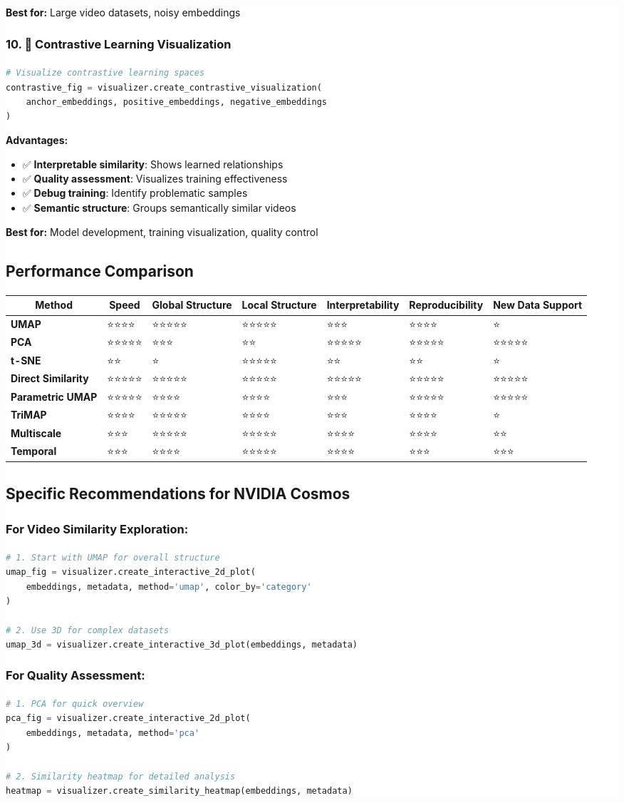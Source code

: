 **Best for:** Large video datasets, noisy embeddings

### 10. 🎯 **Contrastive Learning Visualization**

```python
# Visualize contrastive learning spaces
contrastive_fig = visualizer.create_contrastive_visualization(
    anchor_embeddings, positive_embeddings, negative_embeddings
)
```

**Advantages:**
- ✅ **Interpretable similarity**: Shows learned relationships
- ✅ **Quality assessment**: Visualizes training effectiveness
- ✅ **Debug training**: Identify problematic samples
- ✅ **Semantic structure**: Groups semantically similar videos

**Best for:** Model development, training visualization, quality control

## Performance Comparison

| Method | Speed | Global Structure | Local Structure | Interpretability | Reproducibility | New Data Support |
|--------|-------|------------------|-----------------|------------------|-----------------|------------------|
| **UMAP** | ⭐⭐⭐⭐ | ⭐⭐⭐⭐⭐ | ⭐⭐⭐⭐⭐ | ⭐⭐⭐ | ⭐⭐⭐⭐ | ⭐ |
| **PCA** | ⭐⭐⭐⭐⭐ | ⭐⭐⭐ | ⭐⭐ | ⭐⭐⭐⭐⭐ | ⭐⭐⭐⭐⭐ | ⭐⭐⭐⭐⭐ |
| **t-SNE** | ⭐⭐ | ⭐ | ⭐⭐⭐⭐⭐ | ⭐⭐ | ⭐⭐ | ⭐ |
| **Direct Similarity** | ⭐⭐⭐⭐⭐ | ⭐⭐⭐⭐⭐ | ⭐⭐⭐⭐⭐ | ⭐⭐⭐⭐⭐ | ⭐⭐⭐⭐⭐ | ⭐⭐⭐⭐⭐ |
| **Parametric UMAP** | ⭐⭐⭐⭐⭐ | ⭐⭐⭐⭐ | ⭐⭐⭐⭐ | ⭐⭐⭐ | ⭐⭐⭐⭐⭐ | ⭐⭐⭐⭐⭐ |
| **TriMAP** | ⭐⭐⭐⭐ | ⭐⭐⭐⭐⭐ | ⭐⭐⭐⭐ | ⭐⭐⭐ | ⭐⭐⭐⭐ | ⭐ |
| **Multiscale** | ⭐⭐⭐ | ⭐⭐⭐⭐⭐ | ⭐⭐⭐⭐⭐ | ⭐⭐⭐⭐ | ⭐⭐⭐⭐ | ⭐⭐ |
| **Temporal** | ⭐⭐⭐ | ⭐⭐⭐⭐ | ⭐⭐⭐⭐⭐ | ⭐⭐⭐⭐ | ⭐⭐⭐ | ⭐⭐⭐ |

## Specific Recommendations for NVIDIA Cosmos

### For Video Similarity Exploration:
```python
# 1. Start with UMAP for overall structure
umap_fig = visualizer.create_interactive_2d_plot(
    embeddings, metadata, method='umap', color_by='category'
)

# 2. Use 3D for complex datasets
umap_3d = visualizer.create_interactive_3d_plot(embeddings, metadata)
```

### For Quality Assessment:
```python
# 1. PCA for quick overview
pca_fig = visualizer.create_interactive_2d_plot(
    embeddings, metadata, method='pca'
)

# 2. Similarity heatmap for detailed analysis
heatmap = visualizer.create_similarity_heatmap(embeddings, metadata)
```
